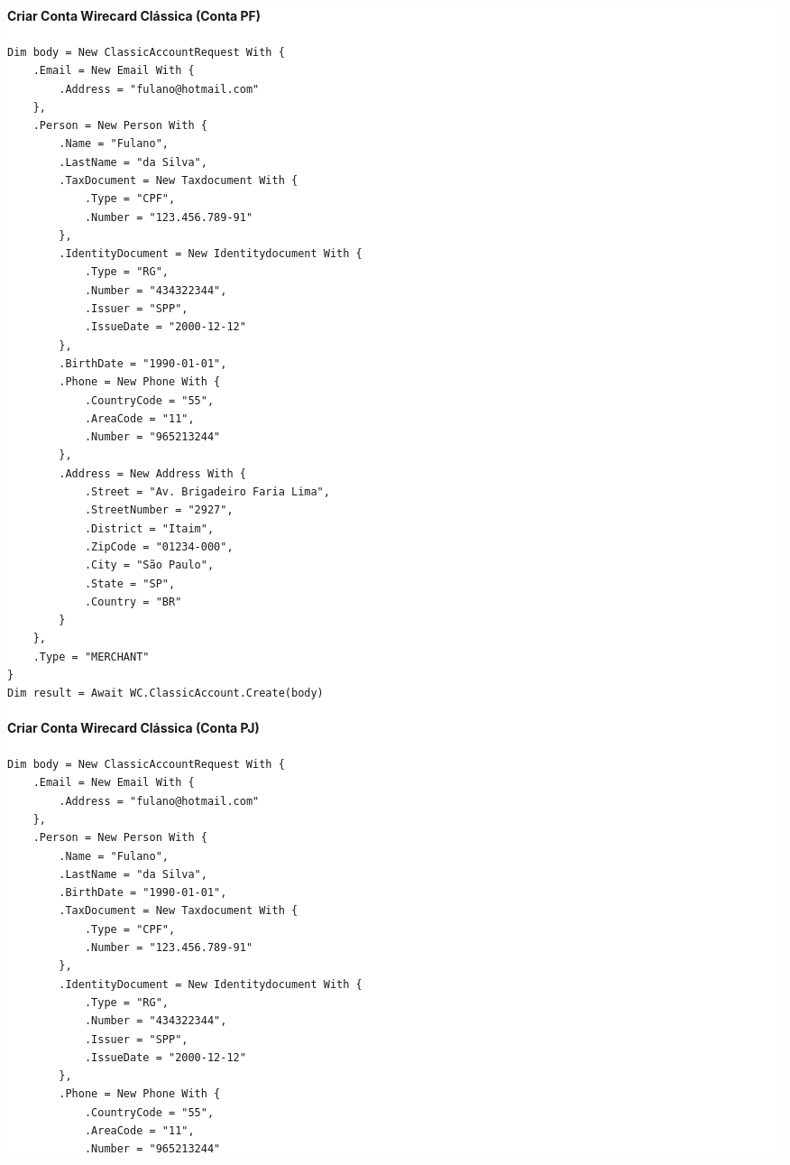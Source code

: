 #### Criar Conta Wirecard Clássica (Conta PF)
```VB.NET
Dim body = New ClassicAccountRequest With {
    .Email = New Email With {
        .Address = "fulano@hotmail.com"
    },
    .Person = New Person With {
        .Name = "Fulano",
        .LastName = "da Silva",
        .TaxDocument = New Taxdocument With {
            .Type = "CPF",
            .Number = "123.456.789-91"
        },
        .IdentityDocument = New Identitydocument With {
            .Type = "RG",
            .Number = "434322344",
            .Issuer = "SPP",
            .IssueDate = "2000-12-12"
        },
        .BirthDate = "1990-01-01",
        .Phone = New Phone With {
            .CountryCode = "55",
            .AreaCode = "11",
            .Number = "965213244"
        },
        .Address = New Address With {
            .Street = "Av. Brigadeiro Faria Lima",
            .StreetNumber = "2927",
            .District = "Itaim",
            .ZipCode = "01234-000",
            .City = "São Paulo",
            .State = "SP",
            .Country = "BR"
        }
    },
    .Type = "MERCHANT"
}
Dim result = Await WC.ClassicAccount.Create(body)
```
#### Criar Conta Wirecard Clássica (Conta PJ)
```VB.NET
Dim body = New ClassicAccountRequest With {
    .Email = New Email With {
        .Address = "fulano@hotmail.com"
    },
    .Person = New Person With {
        .Name = "Fulano",
        .LastName = "da Silva",
        .BirthDate = "1990-01-01",
        .TaxDocument = New Taxdocument With {
            .Type = "CPF",
            .Number = "123.456.789-91"
        },
        .IdentityDocument = New Identitydocument With {
            .Type = "RG",
            .Number = "434322344",
            .Issuer = "SPP",
            .IssueDate = "2000-12-12"
        },
        .Phone = New Phone With {
            .CountryCode = "55",
            .AreaCode = "11",
            .Number = "965213244"
```